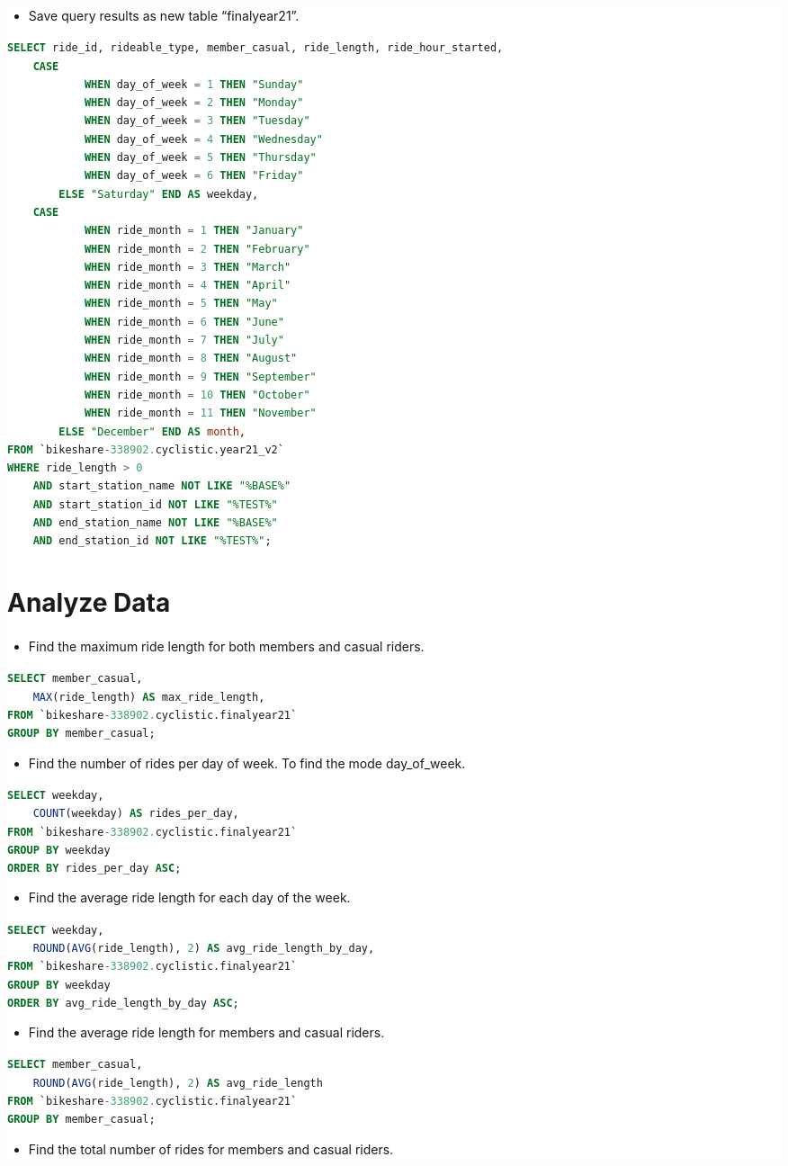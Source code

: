 - Save query results as new table “finalyear21”.
```sql
SELECT ride_id, rideable_type, member_casual, ride_length, ride_hour_started,
    CASE
            WHEN day_of_week = 1 THEN "Sunday"
            WHEN day_of_week = 2 THEN "Monday"
            WHEN day_of_week = 3 THEN "Tuesday"
            WHEN day_of_week = 4 THEN "Wednesday"
            WHEN day_of_week = 5 THEN "Thursday"
            WHEN day_of_week = 6 THEN "Friday"
        ELSE "Saturday" END AS weekday,
    CASE
            WHEN ride_month = 1 THEN "January"
            WHEN ride_month = 2 THEN "February"
            WHEN ride_month = 3 THEN "March"
            WHEN ride_month = 4 THEN "April"
            WHEN ride_month = 5 THEN "May"
            WHEN ride_month = 6 THEN "June"
            WHEN ride_month = 7 THEN "July"
            WHEN ride_month = 8 THEN "August"
            WHEN ride_month = 9 THEN "September"
            WHEN ride_month = 10 THEN "October"
            WHEN ride_month = 11 THEN "November"
        ELSE "December" END AS month,
FROM `bikeshare-338902.cyclistic.year21_v2`
WHERE ride_length > 0
    AND start_station_name NOT LIKE "%BASE%"
    AND start_station_id NOT LIKE "%TEST%"
    AND end_station_name NOT LIKE "%BASE%"
    AND end_station_id NOT LIKE "%TEST%";
```
# Analyze Data

- Find the maximum ride length for both members and casual riders.
```sql
SELECT member_casual,
    MAX(ride_length) AS max_ride_length,
FROM `bikeshare-338902.cyclistic.finalyear21`
GROUP BY member_casual;
```
- Find the number of rides per day of week. To find the mode day_of_week.
```sql
SELECT weekday,
    COUNT(weekday) AS rides_per_day,
FROM `bikeshare-338902.cyclistic.finalyear21`
GROUP BY weekday
ORDER BY rides_per_day ASC;
```
- Find the average ride length for each day of the week.
```sql
SELECT weekday,
    ROUND(AVG(ride_length), 2) AS avg_ride_length_by_day,
FROM `bikeshare-338902.cyclistic.finalyear21`
GROUP BY weekday
ORDER BY avg_ride_length_by_day ASC;
```
- Find the average ride length for members and casual riders.
```sql
SELECT member_casual,
    ROUND(AVG(ride_length), 2) AS avg_ride_length
FROM `bikeshare-338902.cyclistic.finalyear21`
GROUP BY member_casual;
```
- Find the total number of rides for members and casual riders.
```sql
```